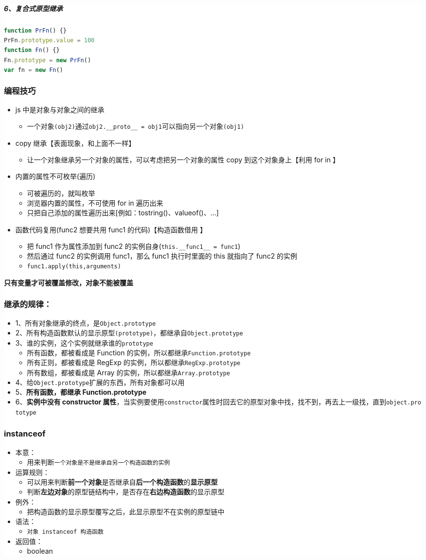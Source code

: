 ##### 6、复合式原型继承

```javascript
function PrFn() {}
PrFn.prototype.value = 100
function Fn() {}
Fn.prototype = new PrFn()
var fn = new Fn()
```

### 编程技巧

- js 中是对象与对象之间的继承

  - 一个对象`(obj2)`通过`obj2.__proto__ = obj1`可以指向另一个对象`(obj1)`

- copy 继承【表面现象，和上面不一样】

  - 让一个对象继承另一个对象的属性，可以考虑把另一个对象的属性 copy 到这个对象身上【利用 for in 】

- 内置的属性不可枚举(遍历)

  - 可被遍历的，就叫枚举
  - 浏览器内置的属性，不可使用 for in 遍历出来
  - 只把自己添加的属性遍历出来[例如：tostring()、valueof()、...]

- 函数代码复用(func2 想要共用 func1 的代码)【构造函数借用 】
  - 把 func1 作为属性添加到 func2 的实例自身(`this.__func1__ = func1`)
  - 然后通过 func2 的实例调用 func1，那么 func1 执行时里面的 this 就指向了 func2 的实例
  - `func1.apply(this,arguments)`

**只有变量才可被覆盖修改，对象不能被覆盖**

### 继承的规律：

- 1、所有对象继承的终点，是`Object.prototype`
- 2、所有构造函数默认的显示原型`(prototype)`，都继承自`Object.prototype`
- 3、谁的实例，这个实例就继承谁的`prototype`
  - 所有函数，都被看成是 Function 的实例，所以都继承`Function.prototype`
  - 所有正则，都被看成是 RegExp 的实例，所以都继承`RegExp.prototype`
  - 所有数组，都被看成是 Array 的实例，所以都继承`Array.prototype`
- 4、给`Object.prototype`扩展的东西，所有对象都可以用
- 5、**所有函数，都继承 Function.prototype**
- 6、**实例中没有 constructor 属性**，当实例要使用`constructor`属性时回去它的原型对象中找，找不到，再去上一级找，直到`object.prototype`

### instanceof

- 本意：
  - 用来判断`一个对象是不是继承自另一个构造函数的实例`
- 运算规则：
  - 可以用来判断**前一个对象**是否继承自**后一个构造函数**的**显示原型**
  - 判断**左边对象**的原型链结构中，是否存在**右边构造函数**的显示原型
- 例外：
  - 把构造函数的显示原型覆写之后，此显示原型不在实例的原型链中
- 语法：
  - `对象 instanceof 构造函数`
- 返回值：
  - boolean
